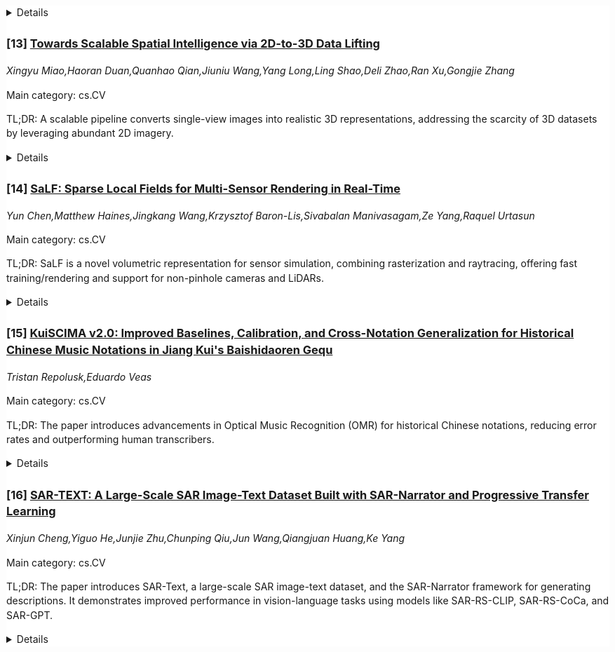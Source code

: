 
<details><summary>Details</summary></details>


### [13] [Towards Scalable Spatial Intelligence via 2D-to-3D Data Lifting](https://arxiv.org/abs/2507.18678)
*Xingyu Miao,Haoran Duan,Quanhao Qian,Jiuniu Wang,Yang Long,Ling Shao,Deli Zhao,Ran Xu,Gongjie Zhang*

Main category: cs.CV

TL;DR: A scalable pipeline converts single-view images into realistic 3D representations, addressing the scarcity of 3D datasets by leveraging abundant 2D imagery.


<details><summary>Details</summary></details>


### [14] [SaLF: Sparse Local Fields for Multi-Sensor Rendering in Real-Time](https://arxiv.org/abs/2507.18713)
*Yun Chen,Matthew Haines,Jingkang Wang,Krzysztof Baron-Lis,Sivabalan Manivasagam,Ze Yang,Raquel Urtasun*

Main category: cs.CV

TL;DR: SaLF is a novel volumetric representation for sensor simulation, combining rasterization and raytracing, offering fast training/rendering and support for non-pinhole cameras and LiDARs.


<details><summary>Details</summary></details>


### [15] [KuiSCIMA v2.0: Improved Baselines, Calibration, and Cross-Notation Generalization for Historical Chinese Music Notations in Jiang Kui's Baishidaoren Gequ](https://arxiv.org/abs/2507.18741)
*Tristan Repolusk,Eduardo Veas*

Main category: cs.CV

TL;DR: The paper introduces advancements in Optical Music Recognition (OMR) for historical Chinese notations, reducing error rates and outperforming human transcribers.


<details><summary>Details</summary></details>


### [16] [SAR-TEXT: A Large-Scale SAR Image-Text Dataset Built with SAR-Narrator and Progressive Transfer Learning](https://arxiv.org/abs/2507.18743)
*Xinjun Cheng,Yiguo He,Junjie Zhu,Chunping Qiu,Jun Wang,Qiangjuan Huang,Ke Yang*

Main category: cs.CV

TL;DR: The paper introduces SAR-Text, a large-scale SAR image-text dataset, and the SAR-Narrator framework for generating descriptions. It demonstrates improved performance in vision-language tasks using models like SAR-RS-CLIP, SAR-RS-CoCa, and SAR-GPT.


<details><summary>Details</summary></details>
